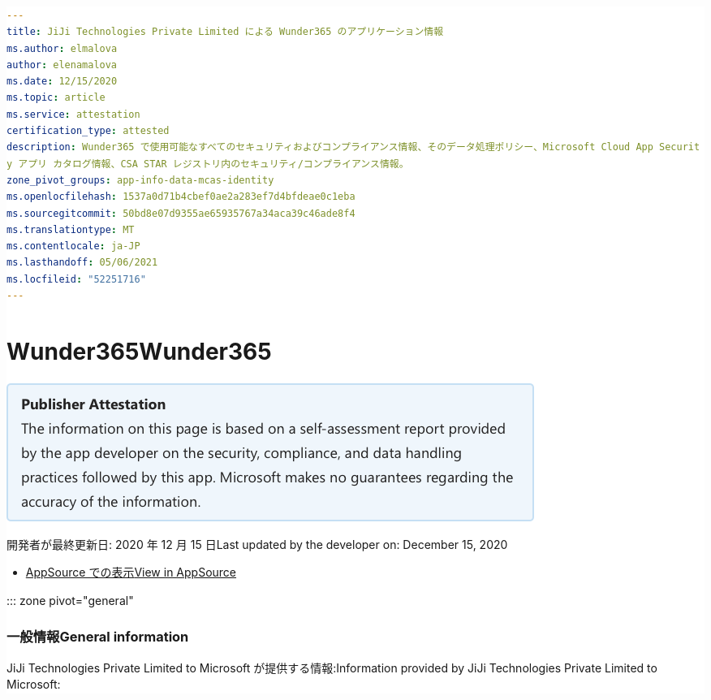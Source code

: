 ```yaml
---
title: JiJi Technologies Private Limited による Wunder365 のアプリケーション情報
ms.author: elmalova
author: elenamalova
ms.date: 12/15/2020
ms.topic: article
ms.service: attestation
certification_type: attested
description: Wunder365 で使用可能なすべてのセキュリティおよびコンプライアンス情報、そのデータ処理ポリシー、Microsoft Cloud App Security アプリ カタログ情報、CSA STAR レジストリ内のセキュリティ/コンプライアンス情報。
zone_pivot_groups: app-info-data-mcas-identity
ms.openlocfilehash: 1537a0d71b4cbef0ae2a283ef7d4bfdeae0c1eba
ms.sourcegitcommit: 50bd8e07d9355ae65935767a34aca39c46ade8f4
ms.translationtype: MT
ms.contentlocale: ja-JP
ms.lasthandoff: 05/06/2021
ms.locfileid: "52251716"
---
```

# <a name="wunder365"></a><span data-ttu-id="1fa60-103">Wunder365</span><span class="sxs-lookup"><span data-stu-id="1fa60-103">Wunder365</span></span>

<p></p>
<img alt="Publisher Attestation: The information on this page is based on a self-assessment report provided by the app developer on the security, compliance, and data handling practices followed by this app. Microsoft makes no guarantees regarding the accuracy of the information." src="../media/attested.png" width="650" />
<p><span data-ttu-id="1fa60-104">開発者が最終更新日: 2020 年 12 月 15 日</span><span class="sxs-lookup"><span data-stu-id="1fa60-104">Last updated by the developer on: December 15, 2020</span></span></p>

* <span data-ttu-id="1fa60-105"><a href="https://appsource.microsoft.com/product/office/WA200000391" target="_blank">AppSource での表示</a></span><span class="sxs-lookup"><span data-stu-id="1fa60-105"><a href="https://appsource.microsoft.com/product/office/WA200000391" target="_blank">View in AppSource</a></span></span>

::: zone pivot="general"

### <a name="general-information"></a><span data-ttu-id="1fa60-106">一般情報</span><span class="sxs-lookup"><span data-stu-id="1fa60-106">General information</span></span>

<span data-ttu-id="1fa60-107">JiJi Technologies Private Limited to Microsoft が提供する情報:</span><span class="sxs-lookup"><span data-stu-id="1fa60-107">Information provided by JiJi Technologies Private Limited to Microsoft:</span></span>
